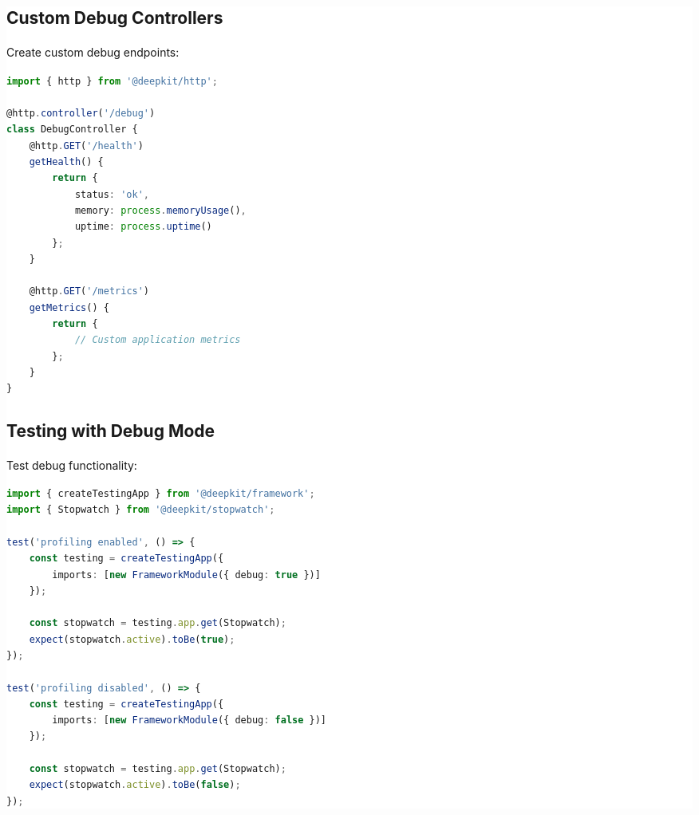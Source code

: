 ## Custom Debug Controllers

Create custom debug endpoints:

```typescript
import { http } from '@deepkit/http';

@http.controller('/debug')
class DebugController {
    @http.GET('/health')
    getHealth() {
        return {
            status: 'ok',
            memory: process.memoryUsage(),
            uptime: process.uptime()
        };
    }
    
    @http.GET('/metrics')
    getMetrics() {
        return {
            // Custom application metrics
        };
    }
}
```

## Testing with Debug Mode

Test debug functionality:

```typescript
import { createTestingApp } from '@deepkit/framework';
import { Stopwatch } from '@deepkit/stopwatch';

test('profiling enabled', () => {
    const testing = createTestingApp({
        imports: [new FrameworkModule({ debug: true })]
    });
    
    const stopwatch = testing.app.get(Stopwatch);
    expect(stopwatch.active).toBe(true);
});

test('profiling disabled', () => {
    const testing = createTestingApp({
        imports: [new FrameworkModule({ debug: false })]
    });
    
    const stopwatch = testing.app.get(Stopwatch);
    expect(stopwatch.active).toBe(false);
});
```
